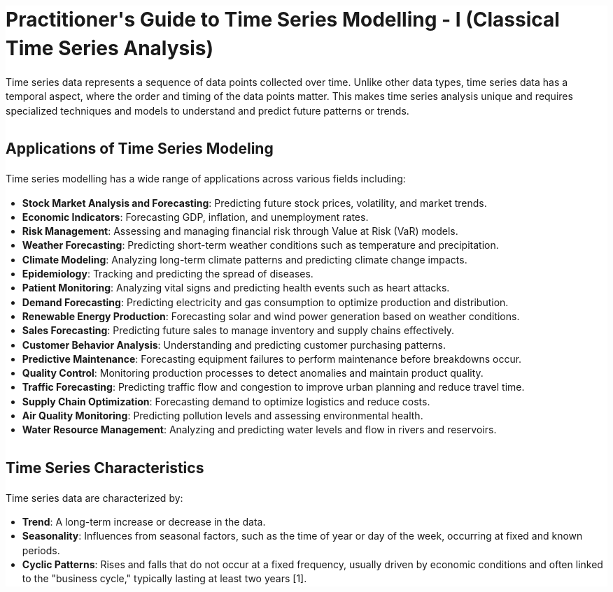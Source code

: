 
# Practitioner's Guide to Time Series Modelling - I (Classical Time Series Analysis)

Time series data represents a sequence of data points collected over time. Unlike other data types, time series data has a temporal aspect, where the order and timing of the data points matter. This makes time series analysis unique and requires specialized techniques and models to understand and predict future patterns or trends.

## Applications of Time Series Modeling

Time series modelling has a wide range of applications across various fields including:

- **Stock Market Analysis and Forecasting**: Predicting future stock prices, volatility, and market trends.
- **Economic Indicators**: Forecasting GDP, inflation, and unemployment rates.
- **Risk Management**: Assessing and managing financial risk through Value at Risk (VaR) models.
- **Weather Forecasting**: Predicting short-term weather conditions such as temperature and precipitation.
- **Climate Modeling**: Analyzing long-term climate patterns and predicting climate change impacts.
- **Epidemiology**: Tracking and predicting the spread of diseases.
- **Patient Monitoring**: Analyzing vital signs and predicting health events such as heart attacks.
- **Demand Forecasting**: Predicting electricity and gas consumption to optimize production and distribution.
- **Renewable Energy Production**: Forecasting solar and wind power generation based on weather conditions.
- **Sales Forecasting**: Predicting future sales to manage inventory and supply chains effectively.
- **Customer Behavior Analysis**: Understanding and predicting customer purchasing patterns.
- **Predictive Maintenance**: Forecasting equipment failures to perform maintenance before breakdowns occur.
- **Quality Control**: Monitoring production processes to detect anomalies and maintain product quality.
- **Traffic Forecasting**: Predicting traffic flow and congestion to improve urban planning and reduce travel time.
- **Supply Chain Optimization**: Forecasting demand to optimize logistics and reduce costs.
- **Air Quality Monitoring**: Predicting pollution levels and assessing environmental health.
- **Water Resource Management**: Analyzing and predicting water levels and flow in rivers and reservoirs.

## Time Series Characteristics

Time series data are characterized by:

- **Trend**: A long-term increase or decrease in the data.
- **Seasonality**: Influences from seasonal factors, such as the time of year or day of the week, occurring at fixed and known periods.
- **Cyclic Patterns**: Rises and falls that do not occur at a fixed frequency, usually driven by economic conditions and often linked to the "business cycle," typically lasting at least two years [1].

